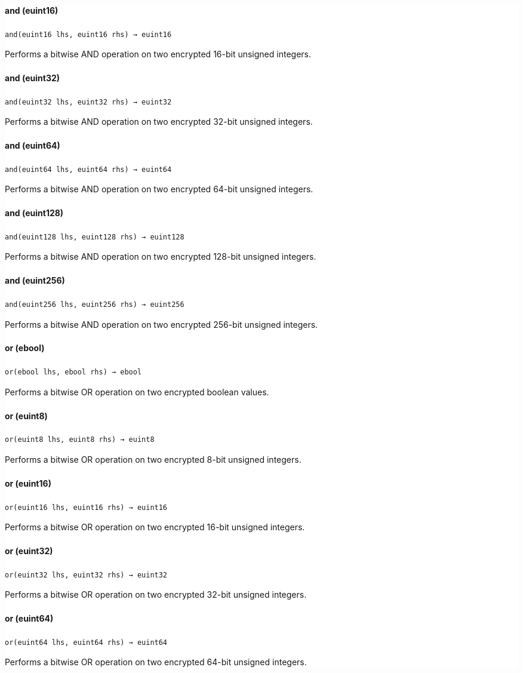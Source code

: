 #### and (euint16)
```solidity
and(euint16 lhs, euint16 rhs) → euint16
```
Performs a bitwise AND operation on two encrypted 16-bit unsigned integers.

#### and (euint32)
```solidity
and(euint32 lhs, euint32 rhs) → euint32
```
Performs a bitwise AND operation on two encrypted 32-bit unsigned integers.

#### and (euint64)
```solidity
and(euint64 lhs, euint64 rhs) → euint64
```
Performs a bitwise AND operation on two encrypted 64-bit unsigned integers.

#### and (euint128)
```solidity
and(euint128 lhs, euint128 rhs) → euint128
```
Performs a bitwise AND operation on two encrypted 128-bit unsigned integers.

#### and (euint256)
```solidity
and(euint256 lhs, euint256 rhs) → euint256
```
Performs a bitwise AND operation on two encrypted 256-bit unsigned integers.

#### or (ebool)
```solidity
or(ebool lhs, ebool rhs) → ebool
```
Performs a bitwise OR operation on two encrypted boolean values.

#### or (euint8)
```solidity
or(euint8 lhs, euint8 rhs) → euint8
```
Performs a bitwise OR operation on two encrypted 8-bit unsigned integers.

#### or (euint16)
```solidity
or(euint16 lhs, euint16 rhs) → euint16
```
Performs a bitwise OR operation on two encrypted 16-bit unsigned integers.

#### or (euint32)
```solidity
or(euint32 lhs, euint32 rhs) → euint32
```
Performs a bitwise OR operation on two encrypted 32-bit unsigned integers.

#### or (euint64)
```solidity
or(euint64 lhs, euint64 rhs) → euint64
```
Performs a bitwise OR operation on two encrypted 64-bit unsigned integers.
